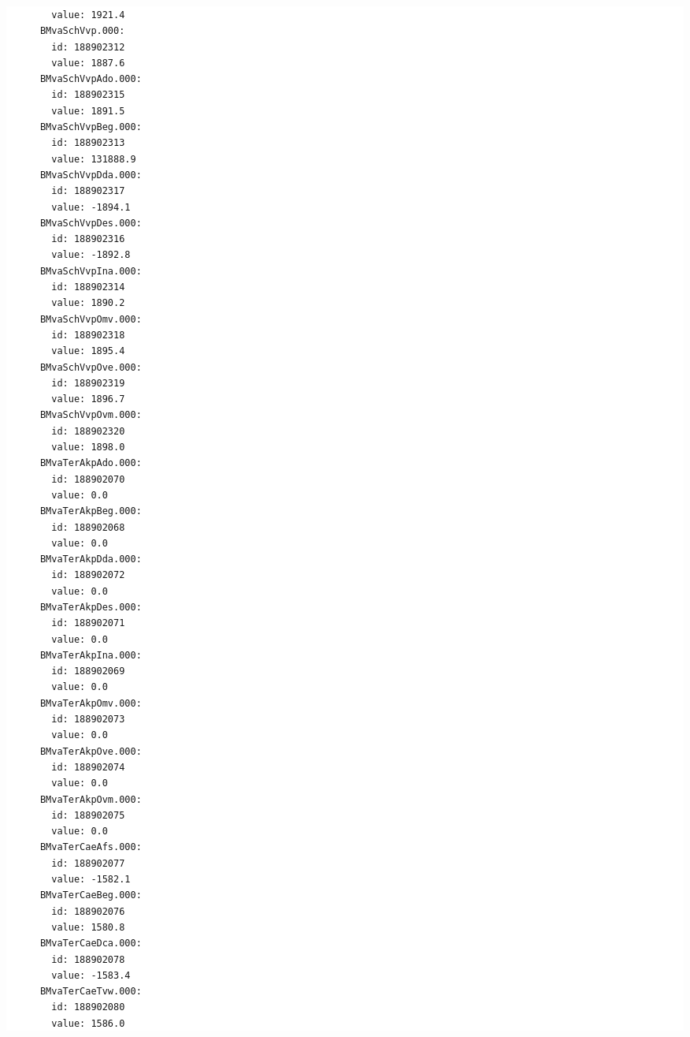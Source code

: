             value: 1921.4
          BMvaSchVvp.000:
            id: 188902312
            value: 1887.6
          BMvaSchVvpAdo.000:
            id: 188902315
            value: 1891.5
          BMvaSchVvpBeg.000:
            id: 188902313
            value: 131888.9
          BMvaSchVvpDda.000:
            id: 188902317
            value: -1894.1
          BMvaSchVvpDes.000:
            id: 188902316
            value: -1892.8
          BMvaSchVvpIna.000:
            id: 188902314
            value: 1890.2
          BMvaSchVvpOmv.000:
            id: 188902318
            value: 1895.4
          BMvaSchVvpOve.000:
            id: 188902319
            value: 1896.7
          BMvaSchVvpOvm.000:
            id: 188902320
            value: 1898.0
          BMvaTerAkpAdo.000:
            id: 188902070
            value: 0.0
          BMvaTerAkpBeg.000:
            id: 188902068
            value: 0.0
          BMvaTerAkpDda.000:
            id: 188902072
            value: 0.0
          BMvaTerAkpDes.000:
            id: 188902071
            value: 0.0
          BMvaTerAkpIna.000:
            id: 188902069
            value: 0.0
          BMvaTerAkpOmv.000:
            id: 188902073
            value: 0.0
          BMvaTerAkpOve.000:
            id: 188902074
            value: 0.0
          BMvaTerAkpOvm.000:
            id: 188902075
            value: 0.0
          BMvaTerCaeAfs.000:
            id: 188902077
            value: -1582.1
          BMvaTerCaeBeg.000:
            id: 188902076
            value: 1580.8
          BMvaTerCaeDca.000:
            id: 188902078
            value: -1583.4
          BMvaTerCaeTvw.000:
            id: 188902080
            value: 1586.0